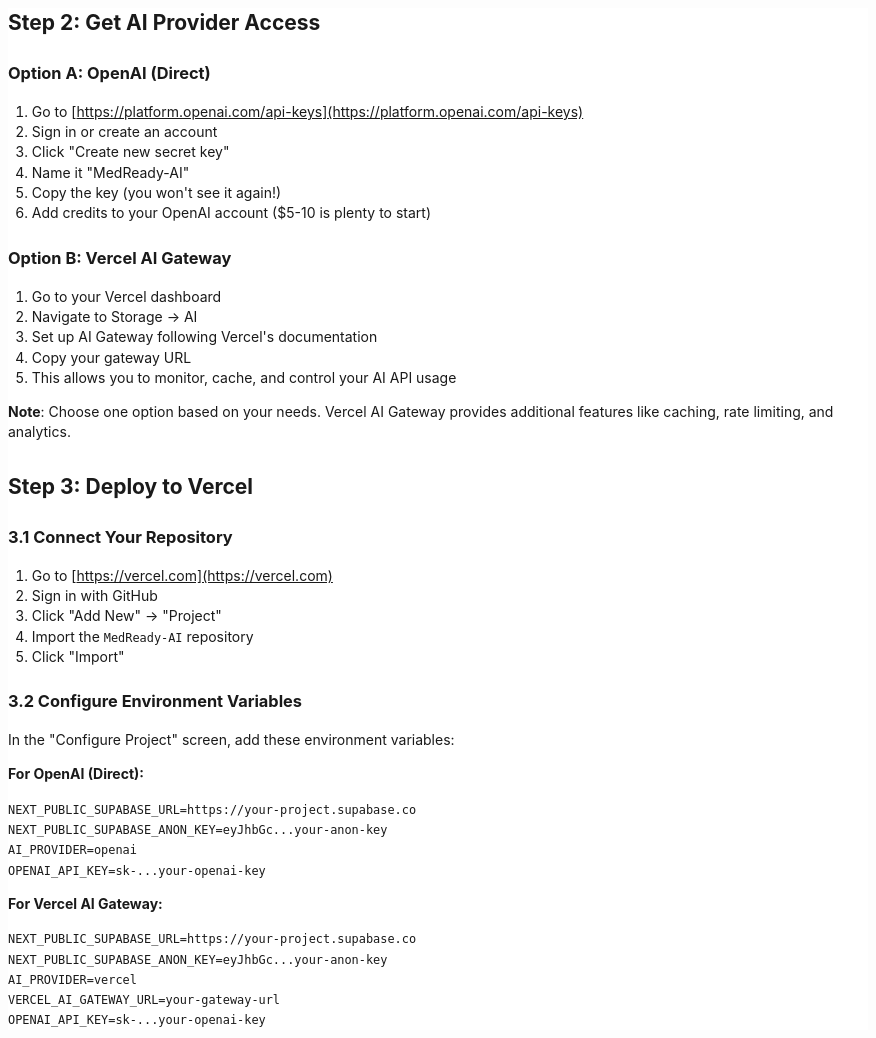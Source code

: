 ## Step 2: Get AI Provider Access

### Option A: OpenAI (Direct)

1. Go to [https://platform.openai.com/api-keys](https://platform.openai.com/api-keys)
2. Sign in or create an account
3. Click "Create new secret key"
4. Name it "MedReady-AI"
5. Copy the key (you won't see it again!)
6. Add credits to your OpenAI account ($5-10 is plenty to start)

### Option B: Vercel AI Gateway

1. Go to your Vercel dashboard
2. Navigate to Storage → AI
3. Set up AI Gateway following Vercel's documentation
4. Copy your gateway URL
5. This allows you to monitor, cache, and control your AI API usage

**Note**: Choose one option based on your needs. Vercel AI Gateway provides additional features like caching, rate limiting, and analytics.

## Step 3: Deploy to Vercel

### 3.1 Connect Your Repository

1. Go to [https://vercel.com](https://vercel.com)
2. Sign in with GitHub
3. Click "Add New" → "Project"
4. Import the `MedReady-AI` repository
5. Click "Import"

### 3.2 Configure Environment Variables

In the "Configure Project" screen, add these environment variables:

**For OpenAI (Direct):**
```
NEXT_PUBLIC_SUPABASE_URL=https://your-project.supabase.co
NEXT_PUBLIC_SUPABASE_ANON_KEY=eyJhbGc...your-anon-key
AI_PROVIDER=openai
OPENAI_API_KEY=sk-...your-openai-key
```

**For Vercel AI Gateway:**
```
NEXT_PUBLIC_SUPABASE_URL=https://your-project.supabase.co
NEXT_PUBLIC_SUPABASE_ANON_KEY=eyJhbGc...your-anon-key
AI_PROVIDER=vercel
VERCEL_AI_GATEWAY_URL=your-gateway-url
OPENAI_API_KEY=sk-...your-openai-key
```
